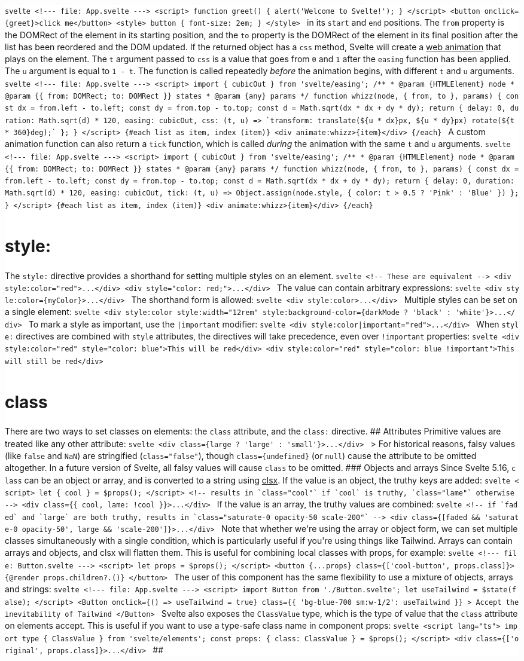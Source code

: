```svelte <!--- file: App.svelte ---> <script> function greet() { alert('Welcome to Svelte!'); } </script> <button onclick={greet}>click me</button> <style> button { font-size: 2em; } </style> ```
in its `start` and `end` positions. The `from` property is the DOMRect of the element in its starting position, and the
`to` property is the DOMRect of the element in its final position after the list has been reordered and the DOM updated.
If the returned object has a `css` method, Svelte will create
a [web animation](https://developer.mozilla.org/en-US/docs/Web/API/Web_Animations_API) that plays on the element. The
`t` argument passed to `css` is a value that goes from `0` and `1` after the `easing` function has been applied. The `u`
argument is equal to `1 - t`. The function is called repeatedly _before_ the animation begins, with different `t` and
`u` arguments. 
```svelte <!--- file: App.svelte ---> <script> import { cubicOut } from 'svelte/easing'; /** * @param {HTMLElement} node * @param {{ from: DOMRect; to: DOMRect }} states * @param {any} params */ function whizz(node, { from, to }, params) { const dx = from.left - to.left; const dy = from.top - to.top; const d = Math.sqrt(dx * dx + dy * dy); return { delay: 0, duration: Math.sqrt(d) * 120, easing: cubicOut, css: (t, u) => `transform: translate(${u * dx}px, ${u * dy}px) rotate(${t * 360}deg);` }; } </script> {#each list as item, index (item)} <div animate:whizz>{item}</div> {/each} ```
A custom animation function can also return a `tick` function, which is called _during_ the animation with the same `t`
and `u` arguments.
```svelte <!--- file: App.svelte ---> <script> import { cubicOut } from 'svelte/easing'; /** * @param {HTMLElement} node * @param {{ from: DOMRect; to: DOMRect }} states * @param {any} params */ function whizz(node, { from, to }, params) { const dx = from.left - to.left; const dy = from.top - to.top; const d = Math.sqrt(dx * dx + dy * dy); return { delay: 0, duration: Math.sqrt(d) * 120, easing: cubicOut, tick: (t, u) => Object.assign(node.style, { color: t > 0.5 ? 'Pink' : 'Blue' }) }; } </script> {#each list as item, index (item)} <div animate:whizz>{item}</div> {/each} ```

# style:

The `style:` directive provides a shorthand for setting multiple styles on an element.
```svelte <!-- These are equivalent --> <div style:color="red">...</div> <div style="color: red;">...</div> ``` The
value can contain arbitrary expressions: ```svelte <div style:color={myColor}>...</div> ``` The shorthand form is
allowed: ```svelte <div style:color>...</div> ``` Multiple styles can be set on a single element:
```svelte <div style:color style:width="12rem" style:background-color={darkMode ? 'black' : 'white'}>...</div> ``` To
mark a style as important, use the `|important` modifier: ```svelte <div style:color|important="red">...</div> ``` When
`style:` directives are combined with `style` attributes, the directives will take precedence, even over `!important`
properties:
```svelte <div style:color="red" style="color: blue">This will be red</div> <div style:color="red" style="color: blue !important">This will still be red</div> ```

# class

There are two ways to set classes on elements: the `class` attribute, and the `class:` directive. ## Attributes
Primitive values are treated like any other attribute: ```svelte <div class={large ? 'large' : 'small'}>...</div> ``` >
For historical reasons, falsy values (like `false` and `NaN`) are stringified (`class="false"`), though
`class={undefined}` (or `null`) cause the attribute to be omitted altogether. In a future version of Svelte, all falsy
values will cause `class` to be omitted. ### Objects and arrays Since Svelte 5.16, `class` can be an object or array,
and is converted to a string using [clsx](https://github.com/lukeed/clsx). If the value is an object, the truthy keys
are added:
```svelte <script> let { cool } = $props(); </script> <!-- results in `class="cool"` if `cool` is truthy, `class="lame"` otherwise --> <div class={{ cool, lame: !cool }}>...</div> ```
If the value is an array, the truthy values are combined:
```svelte <!-- if `faded` and `large` are both truthy, results in `class="saturate-0 opacity-50 scale-200"` --> <div class={[faded && 'saturate-0 opacity-50', large && 'scale-200']}>...</div> ```
Note that whether we're using the array or object form, we can set multiple classes simultaneously with a single
condition, which is particularly useful if you're using things like Tailwind. Arrays can contain arrays and objects, and
clsx will flatten them. This is useful for combining local classes with props, for example:
```svelte <!--- file: Button.svelte ---> <script> let props = $props(); </script> <button {...props} class={['cool-button', props.class]}> {@render props.children?.()} </button> ```
The user of this component has the same flexibility to use a mixture of objects, arrays and strings:
```svelte <!--- file: App.svelte ---> <script> import Button from './Button.svelte'; let useTailwind = $state(false); </script> <Button onclick={() => useTailwind = true} class={{ 'bg-blue-700 sm:w-1/2': useTailwind }} > Accept the inevitability of Tailwind </Button> ```
Svelte also exposes the `ClassValue` type, which is the type of value that the `class` attribute on elements accept.
This is useful if you want to use a type-safe class name in component props:
```svelte <script lang="ts"> import type { ClassValue } from 'svelte/elements'; const props: { class: ClassValue } = $props(); </script> <div class={['original', props.class]}>...</div> ``` ##
```